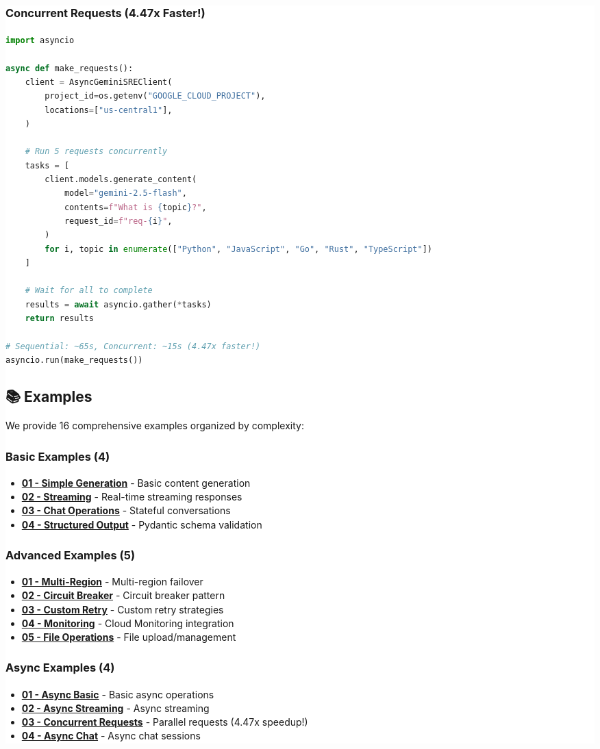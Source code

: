 ### Concurrent Requests (4.47x Faster!)

```python
import asyncio

async def make_requests():
    client = AsyncGeminiSREClient(
        project_id=os.getenv("GOOGLE_CLOUD_PROJECT"),
        locations=["us-central1"],
    )

    # Run 5 requests concurrently
    tasks = [
        client.models.generate_content(
            model="gemini-2.5-flash",
            contents=f"What is {topic}?",
            request_id=f"req-{i}",
        )
        for i, topic in enumerate(["Python", "JavaScript", "Go", "Rust", "TypeScript"])
    ]

    # Wait for all to complete
    results = await asyncio.gather(*tasks)
    return results

# Sequential: ~65s, Concurrent: ~15s (4.47x faster!)
asyncio.run(make_requests())
```

## 📚 Examples

We provide 16 comprehensive examples organized by complexity:

### Basic Examples (4)
- **[01 - Simple Generation](examples/basic/01_simple_generation.py)** - Basic content generation
- **[02 - Streaming](examples/basic/02_streaming.py)** - Real-time streaming responses
- **[03 - Chat Operations](examples/basic/03_chat_operations.py)** - Stateful conversations
- **[04 - Structured Output](examples/basic/04_structured_output.py)** - Pydantic schema validation

### Advanced Examples (5)
- **[01 - Multi-Region](examples/advanced/01_multi_region.py)** - Multi-region failover
- **[02 - Circuit Breaker](examples/advanced/02_circuit_breaker.py)** - Circuit breaker pattern
- **[03 - Custom Retry](examples/advanced/03_custom_retry.py)** - Custom retry strategies
- **[04 - Monitoring](examples/advanced/04_monitoring.py)** - Cloud Monitoring integration
- **[05 - File Operations](examples/advanced/05_file_operations.py)** - File upload/management

### Async Examples (4)
- **[01 - Async Basic](examples/async/01_async_basic.py)** - Basic async operations
- **[02 - Async Streaming](examples/async/02_async_streaming.py)** - Async streaming
- **[03 - Concurrent Requests](examples/async/03_concurrent_requests.py)** - Parallel requests (4.47x speedup!)
- **[04 - Async Chat](examples/async/04_async_chat.py)** - Async chat sessions
